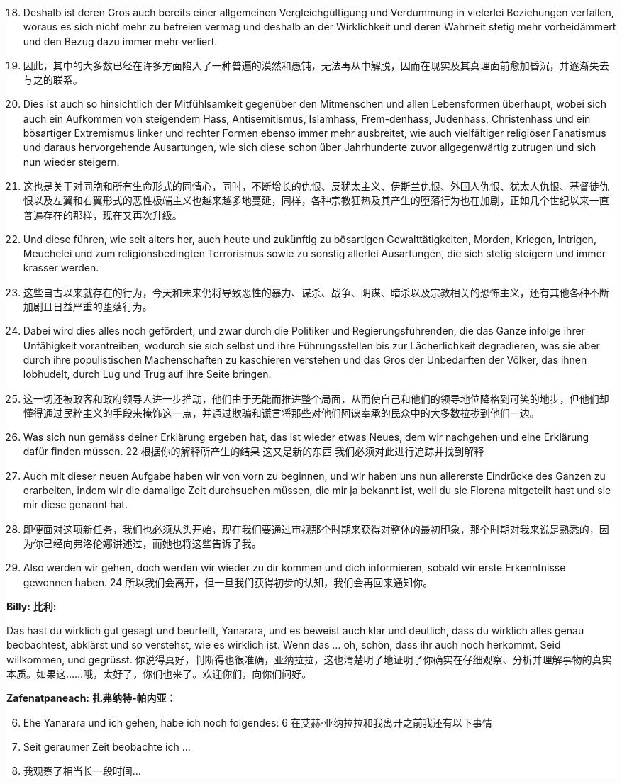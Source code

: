 18. Deshalb ist deren Gros auch bereits einer allgemeinen Vergleichgültigung und Verdummung in vielerlei Beziehungen verfallen, woraus es sich nicht mehr zu befreien vermag und deshalb an der Wirklichkeit und deren Wahrheit stetig mehr vorbeidämmert und den Bezug dazu immer mehr verliert.
18. 因此，其中的大多数已经在许多方面陷入了一种普遍的漠然和愚钝，无法再从中解脱，因而在现实及其真理面前愈加昏沉，并逐渐失去与之的联系。

19. Dies ist auch so hinsichtlich der Mitfühlsamkeit gegenüber den Mitmenschen und allen Lebensformen überhaupt, wobei sich auch ein Aufkommen von steigendem Hass, Antisemitismus, Islamhass, Frem-denhass, Judenhass, Christenhass und ein bösartiger Extremismus linker und rechter Formen ebenso immer mehr ausbreitet, wie auch vielfältiger religiöser Fanatismus und daraus hervorgehende Ausartungen, wie sich diese schon über Jahrhunderte zuvor allgegenwärtig zutrugen und sich nun wieder steigern.
19. 这也是关于对同胞和所有生命形式的同情心，同时，不断增长的仇恨、反犹太主义、伊斯兰仇恨、外国人仇恨、犹太人仇恨、基督徒仇恨以及左翼和右翼形式的恶性极端主义也越来越多地蔓延，同样，各种宗教狂热及其产生的堕落行为也在加剧，正如几个世纪以来一直普遍存在的那样，现在又再次升级。

20. Und diese führen, wie seit alters her, auch heute und zukünftig zu bösartigen Gewalttätigkeiten, Morden, Kriegen, Intrigen, Meuchelei und zum religionsbedingten Terrorismus sowie zu sonstig allerlei Ausartungen, die sich stetig steigern und immer krasser werden.
20. 这些自古以来就存在的行为，今天和未来仍将导致恶性的暴力、谋杀、战争、阴谋、暗杀以及宗教相关的恐怖主义，还有其他各种不断加剧且日益严重的堕落行为。

21. Dabei wird dies alles noch gefördert, und zwar durch die Politiker und Regierungsführenden, die das Ganze infolge ihrer Unfähigkeit vorantreiben, wodurch sie sich selbst und ihre Führungsstellen bis zur Lächerlichkeit degradieren, was sie aber durch ihre populistischen Machenschaften zu kaschieren verstehen und das Gros der Unbedarften der Völker, das ihnen lobhudelt, durch Lug und Trug auf ihre Seite bringen.
21. 这一切还被政客和政府领导人进一步推动，他们由于无能而推进整个局面，从而使自己和他们的领导地位降格到可笑的地步，但他们却懂得通过民粹主义的手段来掩饰这一点，并通过欺骗和谎言将那些对他们阿谀奉承的民众中的大多数拉拢到他们一边。

22. Was sich nun gemäss deiner Erklärung ergeben hat, das ist wieder etwas Neues, dem wir nachgehen und eine Erklärung dafür finden müssen.
22 根据你的解释所产生的结果 这又是新的东西 我们必须对此进行追踪并找到解释

23. Auch mit dieser neuen Aufgabe haben wir von vorn zu beginnen, und wir haben uns nun allererste Eindrücke des Ganzen zu erarbeiten, indem wir die damalige Zeit durchsuchen müssen, die mir ja bekannt ist, weil du sie Florena mitgeteilt hast und sie mir diese genannt hat.
23. 即便面对这项新任务，我们也必须从头开始，现在我们要通过审视那个时期来获得对整体的最初印象，那个时期对我来说是熟悉的，因为你已经向弗洛伦娜讲述过，而她也将这些告诉了我。

24. Also werden wir gehen, doch werden wir wieder zu dir kommen und dich informieren, sobald wir erste Erkenntnisse gewonnen haben.
24 所以我们会离开，但一旦我们获得初步的认知，我们会再回来通知你。

**Billy:**
**比利:**

Das hast du wirklich gut gesagt und beurteilt, Yanarara, und es beweist auch klar und deutlich, dass du wirklich alles genau beobachtest, abklärst und so verstehst, wie es wirklich ist. Wenn das … oh, schön, dass ihr auch noch herkommt. Seid willkommen, und gegrüsst.
你说得真好，判断得也很准确，亚纳拉拉，这也清楚明了地证明了你确实在仔细观察、分析并理解事物的真实本质。如果这……哦，太好了，你们也来了。欢迎你们，向你们问好。

**Zafenatpaneach:**
**扎弗纳特-帕内亚：**

6. Ehe Yanarara und ich gehen, habe ich noch folgendes:
6 在艾赫·亚纳拉拉和我离开之前我还有以下事情

7. Seit geraumer Zeit beobachte ich …
7. 我观察了相当长一段时间…
